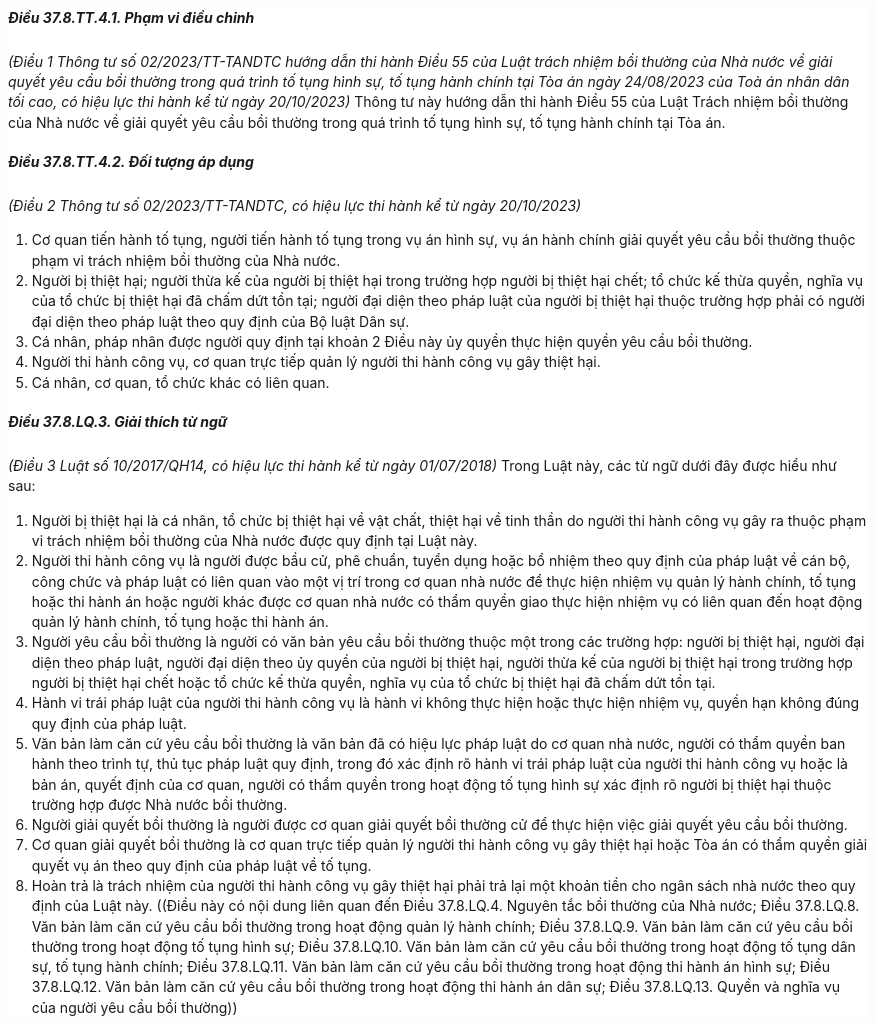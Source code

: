 ##### Điều 37.8.TT.4.1. Phạm vi điều chỉnh
*(Điều 1 Thông tư số 02/2023/TT-TANDTC hướng dẫn thi hành Điều 55 của Luật trách nhiệm bồi thường của Nhà nước về giải quyết yêu cầu bồi thường trong quá trình tố tụng hình sự, tố tụng hành chính tại Tòa án ngày 24/08/2023 của Toà án nhân dân tối cao, có hiệu lực thi hành kể từ ngày 20/10/2023)*
Thông tư này hướng dẫn thi hành Điều 55 của Luật Trách nhiệm bồi thường của Nhà nước về giải quyết yêu cầu bồi thường trong quá trình tố tụng hình sự, tố tụng hành chính tại Tòa án.

##### Điều 37.8.TT.4.2. Đối tượng áp dụng
*(Điều 2 Thông tư số 02/2023/TT-TANDTC, có hiệu lực thi hành kể từ ngày 20/10/2023)*
1. Cơ quan tiến hành tố tụng, người tiến hành tố tụng trong vụ án hình sự, vụ án hành chính giải quyết yêu cầu bồi thường thuộc phạm vi trách nhiệm bồi thường của Nhà nước.
2. Người bị thiệt hại; người thừa kế của người bị thiệt hại trong trường hợp người bị thiệt hại chết; tổ chức kế thừa quyền, nghĩa vụ của tổ chức bị thiệt hại đã chấm dứt tồn tại; người đại diện theo pháp luật của người bị thiệt hại thuộc trường hợp phải có người đại diện theo pháp luật theo quy định của Bộ luật Dân sự.
3. Cá nhân, pháp nhân được người quy định tại khoản 2 Điều này ủy quyền thực hiện quyền yêu cầu bồi thường.
4. Người thi hành công vụ, cơ quan trực tiếp quản lý người thi hành công vụ gây thiệt hại.
5. Cá nhân, cơ quan, tổ chức khác có liên quan.

##### Điều 37.8.LQ.3. Giải thích từ ngữ
*(Điều 3 Luật số 10/2017/QH14, có hiệu lực thi hành kể từ ngày 01/07/2018)*
Trong Luật này, các từ ngữ dưới đây được hiểu như sau:
1. Người bị thiệt hại là cá nhân, tổ chức bị thiệt hại về vật chất, thiệt hại về tinh thần do người thi hành công vụ gây ra thuộc phạm vi trách nhiệm bồi thường của Nhà nước được quy định tại Luật này.
2. Người thi hành công vụ là người được bầu cử, phê chuẩn, tuyển dụng hoặc bổ nhiệm theo quy định của pháp luật về cán bộ, công chức và pháp luật có liên quan vào một vị trí trong cơ quan nhà nước để thực hiện nhiệm vụ quản lý hành chính, tố tụng hoặc thi hành án hoặc người khác được cơ quan nhà nước có thẩm quyền giao thực hiện nhiệm vụ có liên quan đến hoạt động quản lý hành chính, tố tụng hoặc thi hành án.
3. Người yêu cầu bồi thường là người có văn bản yêu cầu bồi thường thuộc một trong các trường hợp: người bị thiệt hại, người đại diện theo pháp luật, người đại diện theo ủy quyền của người bị thiệt hại, người thừa kế của người bị thiệt hại trong trường hợp người bị thiệt hại chết hoặc tổ chức kế thừa quyền, nghĩa vụ của tổ chức bị thiệt hại đã chấm dứt tồn tại.
4. Hành vi trái pháp luật của người thi hành công vụ là hành vi không thực hiện hoặc thực hiện nhiệm vụ, quyền hạn không đúng quy định của pháp luật.
5. Văn bản làm căn cứ yêu cầu bồi thường là văn bản đã có hiệu lực pháp luật do cơ quan nhà nước, người có thẩm quyền ban hành theo trình tự, thủ tục pháp luật quy định, trong đó xác định rõ hành vi trái pháp luật của người thi hành công vụ hoặc là bản án, quyết định của cơ quan, người có thẩm quyền trong hoạt động tố tụng hình sự xác định rõ người bị thiệt hại thuộc trường hợp được Nhà nước bồi thường.
6. Người giải quyết bồi thường là người được cơ quan giải quyết bồi thường cử để thực hiện việc giải quyết yêu cầu bồi thường.
7. Cơ quan giải quyết bồi thường là cơ quan trực tiếp quản lý người thi hành công vụ gây thiệt hại hoặc Tòa án có thẩm quyền giải quyết vụ án theo quy định của pháp luật về tố tụng.
8. Hoàn trả là trách nhiệm của người thi hành công vụ gây thiệt hại phải trả lại một khoản tiền cho ngân sách nhà nước theo quy định của Luật này.
((Điều này có nội dung liên quan đến Điều 37.8.LQ.4. Nguyên tắc bồi thường của Nhà nước; Điều 37.8.LQ.8. Văn bản làm căn cứ yêu cầu bồi thường trong hoạt động quản lý hành chính; Điều 37.8.LQ.9. Văn bản làm căn cứ yêu cầu bồi thường trong hoạt động tố tụng hình sự; Điều 37.8.LQ.10. Văn bản làm căn cứ yêu cầu bồi thường trong hoạt động tố tụng dân sự, tố tụng hành chính; Điều 37.8.LQ.11. Văn bản làm căn cứ yêu cầu bồi thường trong hoạt động thi hành án hình sự; Điều 37.8.LQ.12. Văn bản làm căn cứ yêu cầu bồi thường trong hoạt động thi hành án dân sự; Điều 37.8.LQ.13. Quyền và nghĩa vụ của người yêu cầu bồi thường))
